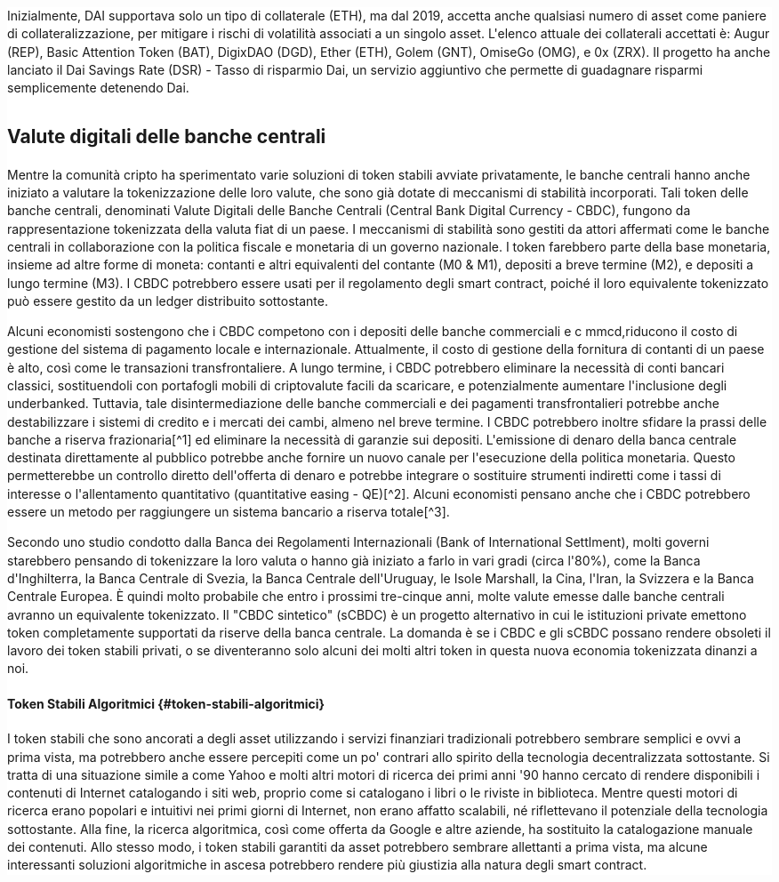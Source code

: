 Inizialmente, DAI supportava solo un tipo di collaterale (ETH), ma dal 2019, accetta anche qualsiasi numero di asset come paniere di collateralizzazione, per mitigare i rischi di volatilità associati a un singolo asset. L'elenco attuale dei collaterali accettati è: Augur (REP), Basic Attention Token (BAT), DigixDAO (DGD), Ether (ETH), Golem (GNT), OmiseGo (OMG), e 0x (ZRX). Il progetto ha anche lanciato il Dai Savings Rate (DSR) - Tasso di risparmio Dai, un servizio aggiuntivo che permette di guadagnare risparmi semplicemente detenendo Dai.


## Valute digitali delle banche centrali

Mentre la comunità cripto ha sperimentato varie soluzioni di token stabili avviate privatamente, le banche centrali hanno anche iniziato a valutare la tokenizzazione delle loro valute, che sono già dotate di meccanismi di stabilità incorporati. Tali token delle banche centrali, denominati Valute Digitali delle Banche Centrali (Central Bank Digital Currency - CBDC), fungono da rappresentazione tokenizzata della valuta fiat di un paese. I meccanismi di stabilità sono gestiti da attori affermati come le banche centrali in collaborazione con la politica fiscale e monetaria di un governo nazionale. I token farebbero parte della base monetaria, insieme ad altre forme di moneta: contanti e altri equivalenti del contante (M0 & M1), depositi a breve termine (M2), e depositi a lungo termine (M3). I CBDC potrebbero essere usati per il regolamento degli smart contract, poiché il loro equivalente tokenizzato può essere gestito da un ledger distribuito sottostante.  

Alcuni economisti sostengono che i CBDC competono con i depositi delle banche commerciali e c  mmcd,riducono il costo di gestione del sistema di pagamento locale e internazionale. Attualmente, il costo di gestione della fornitura di contanti di un paese è alto, così come le transazioni transfrontaliere. A lungo termine, i CBDC potrebbero eliminare la necessità di conti bancari classici, sostituendoli con portafogli mobili di criptovalute facili da scaricare, e potenzialmente aumentare l'inclusione degli underbanked. Tuttavia, tale disintermediazione delle banche commerciali e dei pagamenti transfrontalieri potrebbe anche destabilizzare i sistemi di credito e i mercati dei cambi, almeno nel breve termine. I CBDC potrebbero inoltre sfidare la prassi delle banche a riserva frazionaria[^1] ed eliminare la necessità di garanzie sui depositi. L'emissione di denaro della banca centrale destinata direttamente al pubblico potrebbe anche fornire un nuovo canale per l'esecuzione della politica monetaria. Questo permetterebbe un controllo diretto dell'offerta di denaro e potrebbe integrare o sostituire strumenti indiretti come i tassi di interesse o l'allentamento quantitativo (quantitative easing - QE)[^2].  Alcuni economisti pensano anche che i CBDC potrebbero essere un metodo per raggiungere un sistema bancario a riserva totale[^3]. 

Secondo uno studio condotto dalla Banca dei Regolamenti Internazionali (Bank of International Settlment), molti governi starebbero pensando di tokenizzare la loro valuta o hanno già iniziato a farlo in vari gradi (circa l'80%), come la Banca d'Inghilterra, la Banca Centrale di Svezia, la Banca Centrale dell'Uruguay, le Isole Marshall, la Cina, l'Iran, la Svizzera e la Banca Centrale Europea. È quindi molto probabile che entro i prossimi tre-cinque anni, molte valute emesse dalle banche centrali avranno un equivalente tokenizzato. Il "CBDC sintetico" (sCBDC) è un progetto alternativo in cui le istituzioni private emettono token completamente supportati da riserve della banca centrale. La domanda è se i CBDC e gli sCBDC possano rendere obsoleti il lavoro dei token stabili privati, o se diventeranno solo alcuni dei molti altri token in questa nuova economia tokenizzata dinanzi a noi.


#### Token Stabili Algoritmici {#token-stabili-algoritmici}

I token stabili che sono ancorati a degli asset utilizzando i servizi finanziari tradizionali potrebbero sembrare semplici e ovvi a prima vista, ma potrebbero anche essere percepiti come un po' contrari allo spirito della tecnologia decentralizzata sottostante. Si tratta di una situazione simile a come Yahoo e molti altri motori di ricerca dei primi anni '90 hanno cercato di rendere disponibili i contenuti di Internet catalogando i siti web, proprio come si catalogano i libri o le riviste in biblioteca. Mentre questi motori di ricerca erano popolari e intuitivi nei primi giorni di Internet, non erano affatto scalabili, né riflettevano il potenziale della tecnologia sottostante. Alla fine, la ricerca algoritmica, così come offerta da Google e altre aziende, ha sostituito la catalogazione manuale dei contenuti. Allo stesso modo, i token stabili garantiti da asset potrebbero sembrare allettanti a prima vista, ma alcune interessanti soluzioni algoritmiche in ascesa potrebbero rendere più giustizia alla natura degli smart contract.
